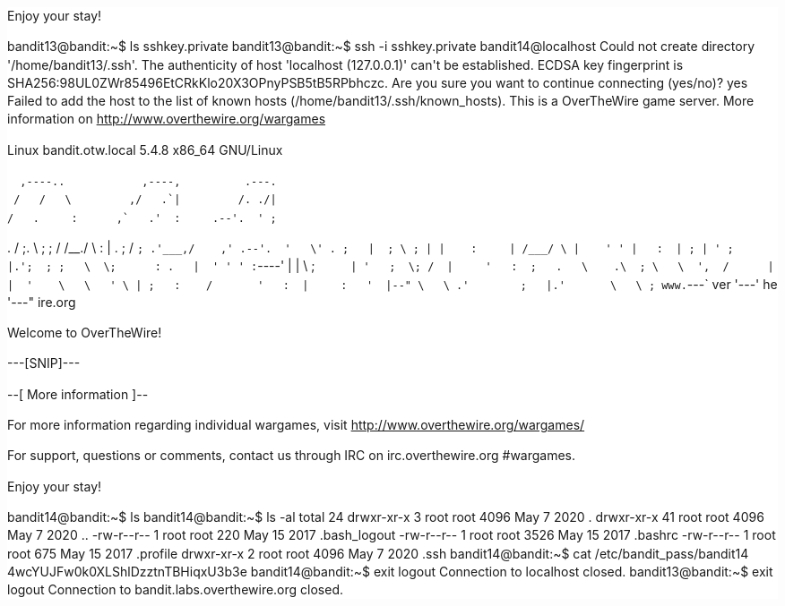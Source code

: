   Enjoy your stay!

bandit13@bandit:~$ ls
sshkey.private
bandit13@bandit:~$ ssh -i sshkey.private bandit14@localhost
Could not create directory '/home/bandit13/.ssh'.
The authenticity of host 'localhost (127.0.0.1)' can't be established.
ECDSA key fingerprint is SHA256:98UL0ZWr85496EtCRkKlo20X3OPnyPSB5tB5RPbhczc.
Are you sure you want to continue connecting (yes/no)? yes
Failed to add the host to the list of known hosts (/home/bandit13/.ssh/known_hosts).
This is a OverTheWire game server. More information on http://www.overthewire.org/wargames

Linux bandit.otw.local 5.4.8 x86_64 GNU/Linux

      ,----..            ,----,          .---.
     /   /   \         ,/   .`|         /. ./|
    /   .     :      ,`   .'  :     .--'.  ' ;
   .   /   ;.  \   ;    ;     /    /__./ \ : |
  .   ;   /  ` ; .'___,/    ,' .--'.  '   \' .
  ;   |  ; \ ; | |    :     | /___/ \ |    ' '
  |   :  | ; | ' ;    |.';  ; ;   \  \;      :
  .   |  ' ' ' : `----'  |  |  \   ;  `      |
  '   ;  \; /  |     '   :  ;   .   \    .\  ;
   \   \  ',  /      |   |  '    \   \   ' \ |
    ;   :    /       '   :  |     :   '  |--"
     \   \ .'        ;   |.'       \   \ ;
  www. `---` ver     '---' he       '---" ire.org


Welcome to OverTheWire!

---[SNIP]---


--[ More information ]--

  For more information regarding individual wargames, visit
  http://www.overthewire.org/wargames/

  For support, questions or comments, contact us through IRC on
  irc.overthewire.org #wargames.

  Enjoy your stay!

bandit14@bandit:~$ ls
bandit14@bandit:~$ ls -al
total 24
drwxr-xr-x  3 root root 4096 May  7  2020 .
drwxr-xr-x 41 root root 4096 May  7  2020 ..
-rw-r--r--  1 root root  220 May 15  2017 .bash_logout
-rw-r--r--  1 root root 3526 May 15  2017 .bashrc
-rw-r--r--  1 root root  675 May 15  2017 .profile
drwxr-xr-x  2 root root 4096 May  7  2020 .ssh
bandit14@bandit:~$ cat /etc/bandit_pass/bandit14
4wcYUJFw0k0XLShlDzztnTBHiqxU3b3e
bandit14@bandit:~$ exit
logout
Connection to localhost closed.
bandit13@bandit:~$ exit
logout
Connection to bandit.labs.overthewire.org closed.
                                                                                                                                   